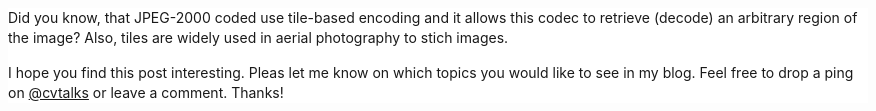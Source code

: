 ```cpp
```

Did you know, that JPEG-2000 coded use tile-based encoding and it allows this codec to retrieve (decode) an arbitrary region of the image? Also, tiles are widely used in aerial photography to stich images.

I hope you find this post interesting. Pleas let me know on which topics you would like to see in my blog. Feel free to drop a ping on [@cvtalks](https://twitter.com/cvtalks) or leave a comment. Thanks! 
